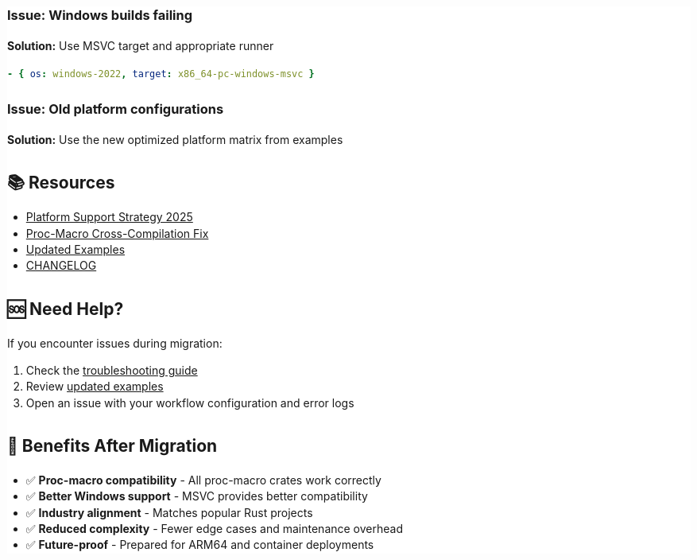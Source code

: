 ### Issue: Windows builds failing
**Solution:** Use MSVC target and appropriate runner
```yaml
- { os: windows-2022, target: x86_64-pc-windows-msvc }
```

### Issue: Old platform configurations
**Solution:** Use the new optimized platform matrix from examples

## 📚 Resources

- [Platform Support Strategy 2025](../docs/PLATFORM_SUPPORT_STRATEGY_2025.md)
- [Proc-Macro Cross-Compilation Fix](../docs/PROC_MACRO_CROSS_COMPILATION_FIX.md)
- [Updated Examples](../examples/)
- [CHANGELOG](../CHANGELOG.md)

## 🆘 Need Help?

If you encounter issues during migration:

1. Check the [troubleshooting guide](../docs/PROC_MACRO_CROSS_COMPILATION_FIX.md#troubleshooting)
2. Review [updated examples](../examples/)
3. Open an issue with your workflow configuration and error logs

## 🎉 Benefits After Migration

- ✅ **Proc-macro compatibility** - All proc-macro crates work correctly
- ✅ **Better Windows support** - MSVC provides better compatibility
- ✅ **Industry alignment** - Matches popular Rust projects
- ✅ **Reduced complexity** - Fewer edge cases and maintenance overhead
- ✅ **Future-proof** - Prepared for ARM64 and container deployments
